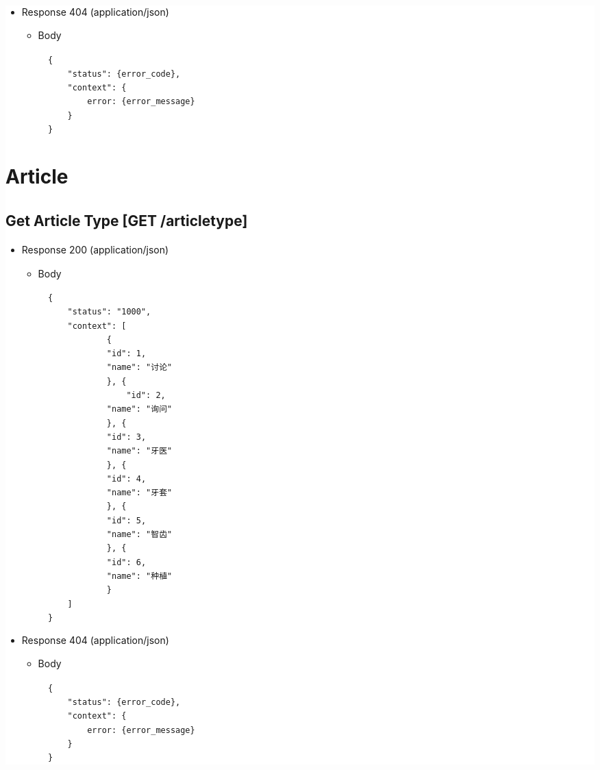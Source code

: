 + Response 404 (application/json)

    + Body

            {
                "status": {error_code},
                "context": {
                    error: {error_message}
                }
            }


# Article

## Get Article Type [GET /articletype]

+ Response 200 (application/json)

    + Body

            {
                "status": "1000",
                "context": [
                		{
			          	"id": 1,
			          	"name": "讨论"
			        	}, {
			         		"id": 2,
			          	"name": "询问"
			        	}, {
			          	"id": 3,
			          	"name": "牙医"
			        	}, {
			          	"id": 4,
			          	"name": "牙套"
			        	}, {
			          	"id": 5,
			          	"name": "智齿"
			        	}, {
			          	"id": 6,
			          	"name": "种植"
			        	}
			    ]
			}

+ Response 404 (application/json)

    + Body

            {
                "status": {error_code},
                "context": {
                    error: {error_message}
                }
            }
